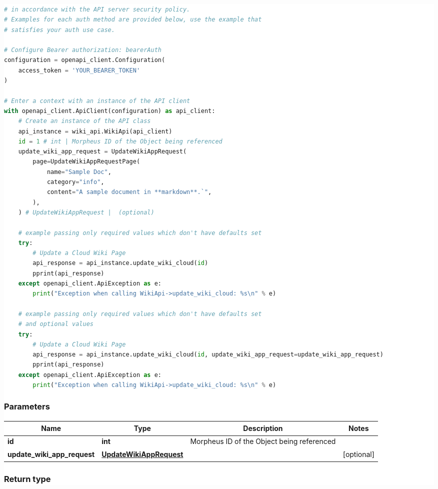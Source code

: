 ```python
# in accordance with the API server security policy.
# Examples for each auth method are provided below, use the example that
# satisfies your auth use case.

# Configure Bearer authorization: bearerAuth
configuration = openapi_client.Configuration(
    access_token = 'YOUR_BEARER_TOKEN'
)

# Enter a context with an instance of the API client
with openapi_client.ApiClient(configuration) as api_client:
    # Create an instance of the API class
    api_instance = wiki_api.WikiApi(api_client)
    id = 1 # int | Morpheus ID of the Object being referenced
    update_wiki_app_request = UpdateWikiAppRequest(
        page=UpdateWikiAppRequestPage(
            name="Sample Doc",
            category="info",
            content="A sample document in **markdown**.`",
        ),
    ) # UpdateWikiAppRequest |  (optional)

    # example passing only required values which don't have defaults set
    try:
        # Update a Cloud Wiki Page
        api_response = api_instance.update_wiki_cloud(id)
        pprint(api_response)
    except openapi_client.ApiException as e:
        print("Exception when calling WikiApi->update_wiki_cloud: %s\n" % e)

    # example passing only required values which don't have defaults set
    # and optional values
    try:
        # Update a Cloud Wiki Page
        api_response = api_instance.update_wiki_cloud(id, update_wiki_app_request=update_wiki_app_request)
        pprint(api_response)
    except openapi_client.ApiException as e:
        print("Exception when calling WikiApi->update_wiki_cloud: %s\n" % e)
```


### Parameters

Name | Type | Description  | Notes
------------- | ------------- | ------------- | -------------
 **id** | **int**| Morpheus ID of the Object being referenced |
 **update_wiki_app_request** | [**UpdateWikiAppRequest**](UpdateWikiAppRequest.md)|  | [optional]

### Return type

